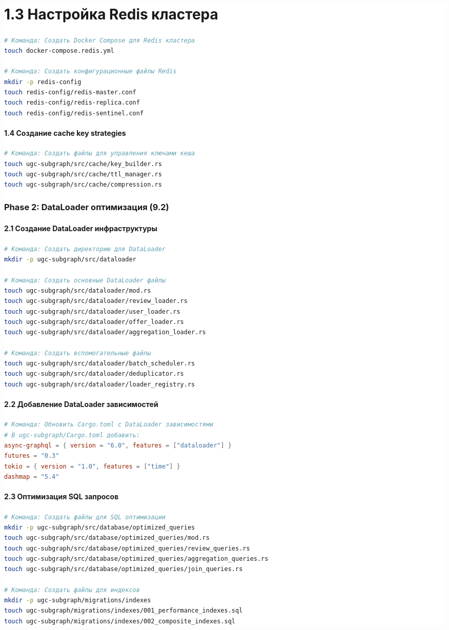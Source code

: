 # 1.3 Настройка Redis кластера
```bash
# Команда: Создать Docker Compose для Redis кластера
touch docker-compose.redis.yml

# Команда: Создать конфигурационные файлы Redis
mkdir -p redis-config
touch redis-config/redis-master.conf
touch redis-config/redis-replica.conf
touch redis-config/redis-sentinel.conf
```

#### 1.4 Создание cache key strategies
```bash
# Команда: Создать файлы для управления ключами кеша
touch ugc-subgraph/src/cache/key_builder.rs
touch ugc-subgraph/src/cache/ttl_manager.rs
touch ugc-subgraph/src/cache/compression.rs
```

### Phase 2: DataLoader оптимизация (9.2)

#### 2.1 Создание DataLoader инфраструктуры
```bash
# Команда: Создать директорию для DataLoader
mkdir -p ugc-subgraph/src/dataloader

# Команда: Создать основные DataLoader файлы
touch ugc-subgraph/src/dataloader/mod.rs
touch ugc-subgraph/src/dataloader/review_loader.rs
touch ugc-subgraph/src/dataloader/user_loader.rs
touch ugc-subgraph/src/dataloader/offer_loader.rs
touch ugc-subgraph/src/dataloader/aggregation_loader.rs

# Команда: Создать вспомогательные файлы
touch ugc-subgraph/src/dataloader/batch_scheduler.rs
touch ugc-subgraph/src/dataloader/deduplicator.rs
touch ugc-subgraph/src/dataloader/loader_registry.rs
```

#### 2.2 Добавление DataLoader зависимостей
```toml
# Команда: Обновить Cargo.toml с DataLoader зависимостями
# В ugc-subgraph/Cargo.toml добавить:
async-graphql = { version = "6.0", features = ["dataloader"] }
futures = "0.3"
tokio = { version = "1.0", features = ["time"] }
dashmap = "5.4"
```

#### 2.3 Оптимизация SQL запросов
```bash
# Команда: Создать файлы для SQL оптимизации
mkdir -p ugc-subgraph/src/database/optimized_queries
touch ugc-subgraph/src/database/optimized_queries/mod.rs
touch ugc-subgraph/src/database/optimized_queries/review_queries.rs
touch ugc-subgraph/src/database/optimized_queries/aggregation_queries.rs
touch ugc-subgraph/src/database/optimized_queries/join_queries.rs

# Команда: Создать файлы для индексов
mkdir -p ugc-subgraph/migrations/indexes
touch ugc-subgraph/migrations/indexes/001_performance_indexes.sql
touch ugc-subgraph/migrations/indexes/002_composite_indexes.sql
```